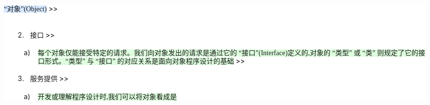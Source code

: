 </span><span style="font-family:Georgia; background-color:#d6e8ff">“</span><span style="font-family:'Times New Roman'; background-color:#d6e8ff">对象</span><span style="font-family:Georgia; background-color:#d6e8ff">”(Object)</span></a><a href="marginnote3app://note/4A73961D-56B5-4D06-9938-52D761026B9D" style="text-decoration:none"><span style="color:#000000; -aw-import:spaces">&#xa0;</span><span style="color:#000000">&gt;&gt;</span></a><span style="-aw-bookmark-end:_Ref61026B9D"></span></p><p style="margin-top:0pt; margin-left:52pt; margin-bottom:0pt"><span style="color:#737373; -aw-import:ignore">&#xa0;</span></p><ol start="2" type="1" style="margin:0pt; padding-left:0pt"><li style="margin-left:33.5pt; line-height:110%; padding-left:6.5pt"><a name="_Ref4E8EF2AE"><span style="font-family:'Times New Roman'">接口</span></a><a href="marginnote3app://note/2FA8AAAD-5B59-490E-92E3-60564E8EF2AE" style="text-decoration:none"><span style="font-family:'Times New Roman'; color:#000000; -aw-import:spaces">&#xa0;</span><span style="color:#000000">&gt;&gt;</span></a><span style="-aw-bookmark-end:_Ref4E8EF2AE"></span></li></ol><p style="margin-top:0pt; margin-left:40pt; margin-bottom:0pt"><span style="color:#737373; -aw-import:ignore">&#xa0;</span></p><p style="margin-top:0pt; margin-left:52pt; margin-bottom:0pt; text-indent:-21.6pt; line-height:110%; -aw-import:list-item; -aw-list-level-number:3; -aw-list-number-format:'%3)'; -aw-list-number-styles:'lowerLetter'; -aw-list-number-values:'1'; -aw-list-padding-sml:11.5pt"><span style="-aw-import:ignore"><span>a)</span><span style="width:11.5pt; font:7pt 'Times New Roman'; display:inline-block; -aw-import:spaces">&#xa0;&#xa0;&#xa0;&#xa0;&#xa0;&#xa0;&#xa0; </span></span><a name="_RefA86788BB"><span style="font-family:'Times New Roman'; background-color:#deffde">每个对象仅能接受特定的请求。我们向对象发出的请求是通过它的 </span><span style="font-family:Georgia; background-color:#deffde">“</span><span style="font-family:'Times New Roman'; background-color:#deffde">接口</span><span style="font-family:Georgia; background-color:#deffde">”(Interface)</span><span style="font-family:'Times New Roman'; background-color:#deffde">定义的</span><span style="font-family:Georgia; background-color:#deffde">,</span><span style="font-family:'Times New Roman'; background-color:#deffde">对象的 </span><span style="font-family:Georgia; background-color:#deffde">“</span><span style="font-family:'Times New Roman'; background-color:#deffde">类型</span><span style="font-family:Georgia; background-color:#deffde">” </span><span style="font-family:'Times New Roman'; background-color:#deffde">或 </span><span style="font-family:Georgia; background-color:#deffde">“</span><span style="font-family:'Times New Roman'; background-color:#deffde">类</span><span style="font-family:Georgia; background-color:#deffde">” </span><span style="font-family:'Times New Roman'; background-color:#deffde">则规定了它的接口形式。</span><span style="font-family:Georgia; background-color:#deffde">“</span><span style="font-family:'Times New Roman'; background-color:#deffde">类型</span><span style="font-family:Georgia; background-color:#deffde">” </span><span style="font-family:'Times New Roman'; background-color:#deffde">与 </span><span style="font-family:Georgia; background-color:#deffde">“</span><span style="font-family:'Times New Roman'; background-color:#deffde">接口</span><span style="font-family:Georgia; background-color:#deffde">” </span><span style="font-family:'Times New Roman'; background-color:#deffde">的对应关系是面向对象程序设计的基础</span></a><a href="marginnote3app://note/70395856-7BAA-46EE-B878-2A74A86788BB" style="text-decoration:none"><span style="font-family:'Times New Roman'; color:#000000; -aw-import:spaces">&#xa0;</span><span style="color:#000000">&gt;&gt;</span></a><span style="-aw-bookmark-end:_RefA86788BB"></span></p><p style="margin-top:0pt; margin-left:52pt; margin-bottom:0pt"><span style="color:#737373; -aw-import:ignore">&#xa0;</span></p><ol start="3" type="1" style="margin:0pt; padding-left:0pt"><li style="margin-left:33.5pt; line-height:110%; padding-left:6.5pt"><a name="_Ref82DB3D38"><span style="font-family:'Times New Roman'">服务提供</span></a><a href="marginnote3app://note/C8EBD715-6D10-4355-B4EF-A21682DB3D38" style="text-decoration:none"><span style="font-family:'Times New Roman'; color:#000000; -aw-import:spaces">&#xa0;</span><span style="color:#000000">&gt;&gt;</span></a><span style="-aw-bookmark-end:_Ref82DB3D38"></span></li></ol><p style="margin-top:0pt; margin-left:40pt; margin-bottom:0pt"><span style="color:#737373; -aw-import:ignore">&#xa0;</span></p><p style="margin-top:0pt; margin-left:52pt; margin-bottom:0pt; text-indent:-21.6pt; line-height:110%; -aw-import:list-item; -aw-list-level-number:3; -aw-list-number-format:'%3)'; -aw-list-number-styles:'lowerLetter'; -aw-list-number-values:'1'; -aw-list-padding-sml:11.5pt"><span style="-aw-import:ignore"><span>a)</span><span style="width:11.5pt; font:7pt 'Times New Roman'; display:inline-block; -aw-import:spaces">&#xa0;&#xa0;&#xa0;&#xa0;&#xa0;&#xa0;&#xa0; </span></span><a name="_Ref4F944A6B"><span style="font-family:'Times New Roman'; background-color:#deffde">开发或理解程序设计时</span><span style="font-family:Georgia; background-color:#deffde">,</span><span style="font-family:'Times New Roman'; background-color:#deffde">我们可以将对象看成是